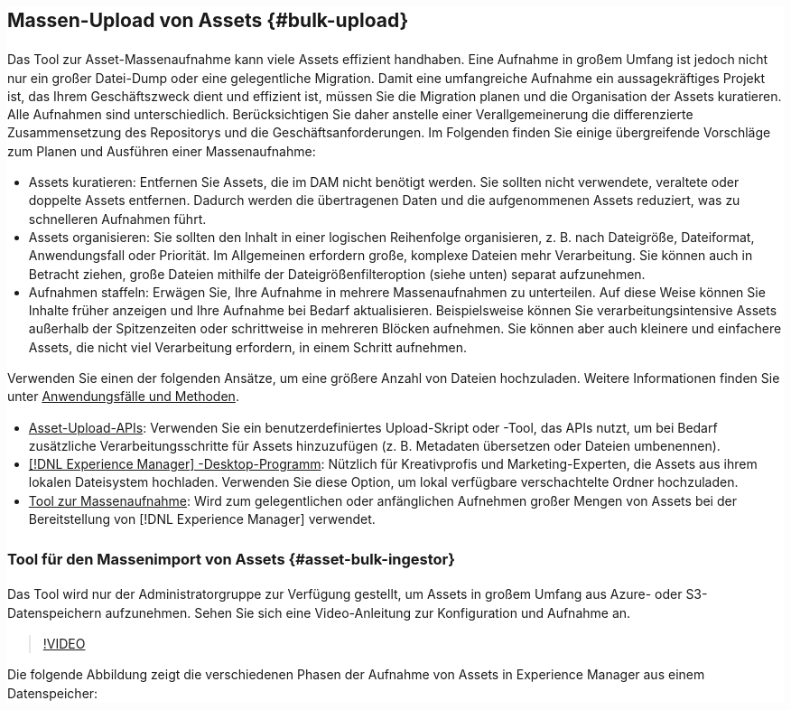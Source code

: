 ## Massen-Upload von Assets {#bulk-upload}

Das Tool zur Asset-Massenaufnahme kann viele Assets effizient handhaben. Eine Aufnahme in großem Umfang ist jedoch nicht nur ein großer Datei-Dump oder eine gelegentliche Migration. Damit eine umfangreiche Aufnahme ein aussagekräftiges Projekt ist, das Ihrem Geschäftszweck dient und effizient ist, müssen Sie die Migration planen und die Organisation der Assets kuratieren. Alle Aufnahmen sind unterschiedlich. Berücksichtigen Sie daher anstelle einer Verallgemeinerung die differenzierte Zusammensetzung des Repositorys und die Geschäftsanforderungen. Im Folgenden finden Sie einige übergreifende Vorschläge zum Planen und Ausführen einer Massenaufnahme:

* Assets kuratieren: Entfernen Sie Assets, die im DAM nicht benötigt werden. Sie sollten nicht verwendete, veraltete oder doppelte Assets entfernen. Dadurch werden die übertragenen Daten und die aufgenommenen Assets reduziert, was zu schnelleren Aufnahmen führt.
* Assets organisieren: Sie sollten den Inhalt in einer logischen Reihenfolge organisieren, z. B. nach Dateigröße, Dateiformat, Anwendungsfall oder Priorität. Im Allgemeinen erfordern große, komplexe Dateien mehr Verarbeitung. Sie können auch in Betracht ziehen, große Dateien mithilfe der Dateigrößenfilteroption (siehe unten) separat aufzunehmen.
* Aufnahmen staffeln: Erwägen Sie, Ihre Aufnahme in mehrere Massenaufnahmen zu unterteilen. Auf diese Weise können Sie Inhalte früher anzeigen und Ihre Aufnahme bei Bedarf aktualisieren. Beispielsweise können Sie verarbeitungsintensive Assets außerhalb der Spitzenzeiten oder schrittweise in mehreren Blöcken aufnehmen. Sie können aber auch kleinere und einfachere Assets, die nicht viel Verarbeitung erfordern, in einem Schritt aufnehmen.

Verwenden Sie einen der folgenden Ansätze, um eine größere Anzahl von Dateien hochzuladen. Weitere Informationen finden Sie unter [Anwendungsfälle und Methoden](#upload-methods-comparison).

* [Asset-Upload-APIs](developer-reference-material-apis.md#asset-upload): Verwenden Sie ein benutzerdefiniertes Upload-Skript oder -Tool, das APIs nutzt, um bei Bedarf zusätzliche Verarbeitungsschritte für Assets hinzuzufügen (z. B. Metadaten übersetzen oder Dateien umbenennen).
* [[!DNL Experience Manager] -Desktop-Programm](https://experienceleague.adobe.com/docs/experience-manager-desktop-app/using/using.html?lang=de): Nützlich für Kreativprofis und Marketing-Experten, die Assets aus ihrem lokalen Dateisystem hochladen. Verwenden Sie diese Option, um lokal verfügbare verschachtelte Ordner hochzuladen.
* [Tool zur Massenaufnahme](#asset-bulk-ingestor): Wird zum gelegentlichen oder anfänglichen Aufnehmen großer Mengen von Assets bei der Bereitstellung von [!DNL Experience Manager] verwendet.

### Tool für den Massenimport von Assets {#asset-bulk-ingestor}

Das Tool wird nur der Administratorgruppe zur Verfügung gestellt, um Assets in großem Umfang aus Azure- oder S3-Datenspeichern aufzunehmen. Sehen Sie sich eine Video-Anleitung zur Konfiguration und Aufnahme an.

>[!VIDEO](https://video.tv.adobe.com/v/329680/?quality=12&learn=on)

Die folgende Abbildung zeigt die verschiedenen Phasen der Aufnahme von Assets in Experience Manager aus einem Datenspeicher:
